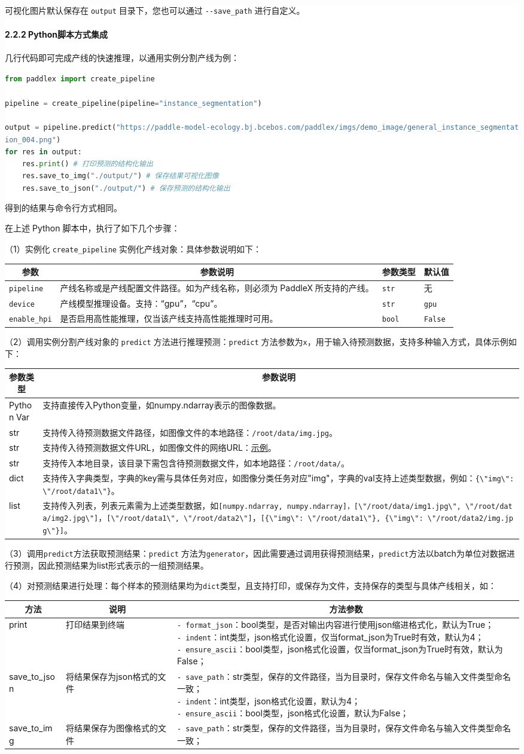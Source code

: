可视化图片默认保存在 `output` 目录下，您也可以通过 `--save_path` 进行自定义。

#### 2.2.2 Python脚本方式集成
几行代码即可完成产线的快速推理，以通用实例分割产线为例：

```python
from paddlex import create_pipeline

pipeline = create_pipeline(pipeline="instance_segmentation")

output = pipeline.predict("https://paddle-model-ecology.bj.bcebos.com/paddlex/imgs/demo_image/general_instance_segmentation_004.png")
for res in output:
    res.print() # 打印预测的结构化输出
    res.save_to_img("./output/") # 保存结果可视化图像
    res.save_to_json("./output/") # 保存预测的结构化输出
```
得到的结果与命令行方式相同。

在上述 Python 脚本中，执行了如下几个步骤：

（1）实例化 `create_pipeline` 实例化产线对象：具体参数说明如下：

|参数|参数说明|参数类型|默认值|
|-|-|-|-|
|`pipeline`|产线名称或是产线配置文件路径。如为产线名称，则必须为 PaddleX 所支持的产线。|`str`|无|
|`device`|产线模型推理设备。支持：“gpu”，“cpu”。|`str`|`gpu`|
|`enable_hpi`|是否启用高性能推理，仅当该产线支持高性能推理时可用。|`bool`|`False`|

（2）调用实例分割产线对象的 `predict` 方法进行推理预测：`predict` 方法参数为`x`，用于输入待预测数据，支持多种输入方式，具体示例如下：

| 参数类型      | 参数说明                                                                                                  |
|---------------|-----------------------------------------------------------------------------------------------------------|
| Python Var    | 支持直接传入Python变量，如numpy.ndarray表示的图像数据。                                               |
| str         | 支持传入待预测数据文件路径，如图像文件的本地路径：`/root/data/img.jpg`。                                   |
| str           | 支持传入待预测数据文件URL，如图像文件的网络URL：[示例](https://paddle-model-ecology.bj.bcebos.com/paddlex/imgs/demo_image/general_instance_segmentation_004.png)。|
| str           | 支持传入本地目录，该目录下需包含待预测数据文件，如本地路径：`/root/data/`。                               |
| dict          | 支持传入字典类型，字典的key需与具体任务对应，如图像分类任务对应\"img\"，字典的val支持上述类型数据，例如：`{\"img\": \"/root/data1\"}`。|
| list          | 支持传入列表，列表元素需为上述类型数据，如`[numpy.ndarray, numpy.ndarray]，[\"/root/data/img1.jpg\", \"/root/data/img2.jpg\"]`，`[\"/root/data1\", \"/root/data2\"]`，`[{\"img\": \"/root/data1\"}, {\"img\": \"/root/data2/img.jpg\"}]`。|

（3）调用`predict`方法获取预测结果：`predict` 方法为`generator`，因此需要通过调用获得预测结果，`predict`方法以batch为单位对数据进行预测，因此预测结果为list形式表示的一组预测结果。

（4）对预测结果进行处理：每个样本的预测结果均为`dict`类型，且支持打印，或保存为文件，支持保存的类型与具体产线相关，如：

| 方法         | 说明                        | 方法参数                                                                                               |
|--------------|-----------------------------|--------------------------------------------------------------------------------------------------------|
| print        | 打印结果到终端              | `- format_json`：bool类型，是否对输出内容进行使用json缩进格式化，默认为True；<br>`- indent`：int类型，json格式化设置，仅当format_json为True时有效，默认为4；<br>`- ensure_ascii`：bool类型，json格式化设置，仅当format_json为True时有效，默认为False； |
| save_to_json | 将结果保存为json格式的文件   | `- save_path`：str类型，保存的文件路径，当为目录时，保存文件命名与输入文件类型命名一致；<br>`- indent`：int类型，json格式化设置，默认为4；<br>`- ensure_ascii`：bool类型，json格式化设置，默认为False； |
| save_to_img  | 将结果保存为图像格式的文件  | `- save_path`：str类型，保存的文件路径，当为目录时，保存文件命名与输入文件类型命名一致； |
